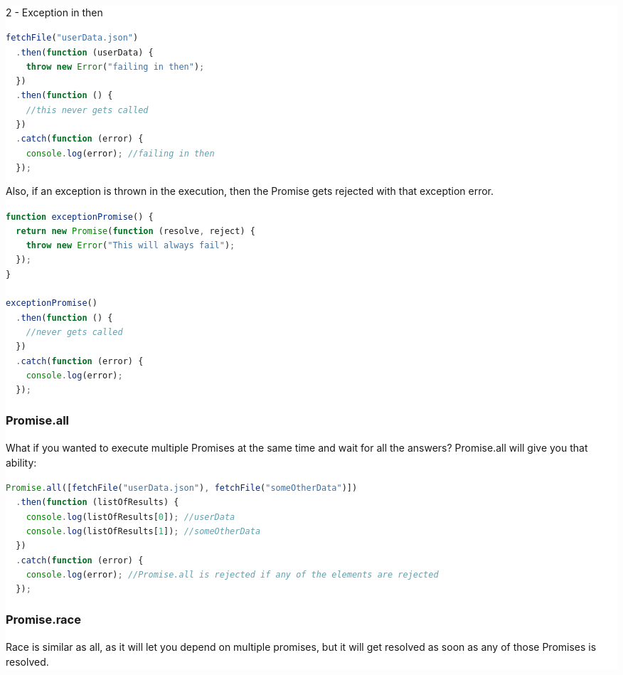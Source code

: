 2 - Exception in then

```js
fetchFile("userData.json")
  .then(function (userData) {
    throw new Error("failing in then");
  })
  .then(function () {
    //this never gets called
  })
  .catch(function (error) {
    console.log(error); //failing in then
  });
```

Also, if an exception is thrown in the execution, then the Promise gets rejected with that exception error.

```js
function exceptionPromise() {
  return new Promise(function (resolve, reject) {
    throw new Error("This will always fail");
  });
}

exceptionPromise()
  .then(function () {
    //never gets called
  })
  .catch(function (error) {
    console.log(error);
  });
```

### Promise.all

What if you wanted to execute multiple Promises at the same time and wait for all the answers? Promise.all will give you that ability:

```js
Promise.all([fetchFile("userData.json"), fetchFile("someOtherData")])
  .then(function (listOfResults) {
    console.log(listOfResults[0]); //userData
    console.log(listOfResults[1]); //someOtherData
  })
  .catch(function (error) {
    console.log(error); //Promise.all is rejected if any of the elements are rejected
  });
```

### Promise.race

Race is similar as all, as it will let you depend on multiple promises, but it will get resolved as soon as any of those Promises is resolved.
